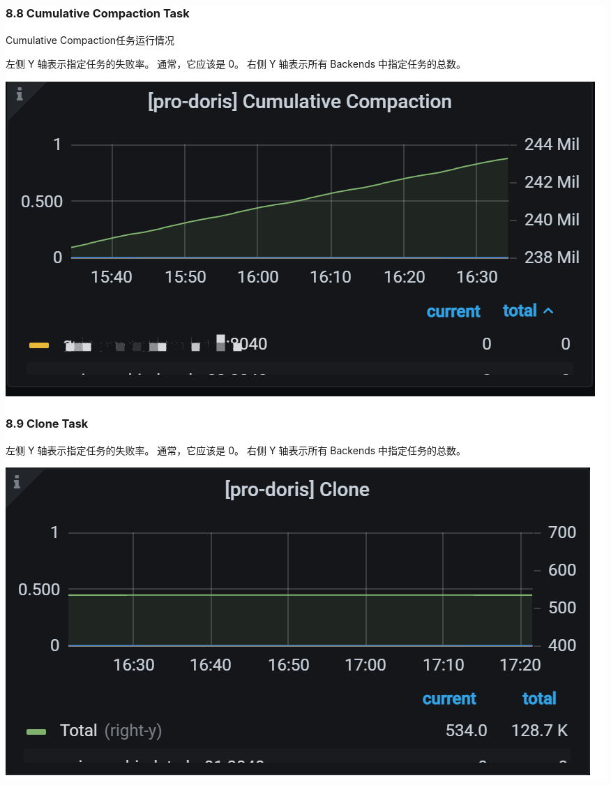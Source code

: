 ### 8.8 Cumulative Compaction Task

Cumulative Compaction任务运行情况

左侧 Y 轴表示指定任务的失败率。 通常，它应该是 0。
右侧 Y 轴表示所有 Backends 中指定任务的总数。

![image-20211105171939322](/images/grafana/image-20211105171939322.png)

### 8.9 Clone Task

左侧 Y 轴表示指定任务的失败率。 通常，它应该是 0。
右侧 Y 轴表示所有 Backends 中指定任务的总数。

![image-20211105172239985](/images/grafana/image-20211105172239985.png)
